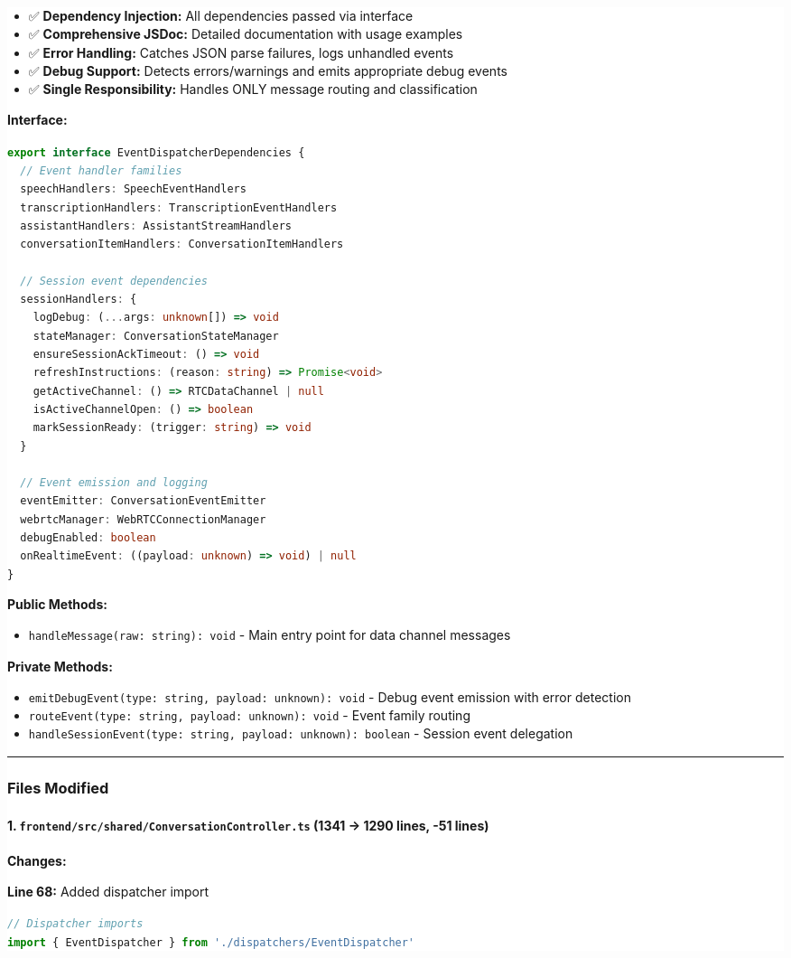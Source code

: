 - ✅ **Dependency Injection:** All dependencies passed via interface
- ✅ **Comprehensive JSDoc:** Detailed documentation with usage examples
- ✅ **Error Handling:** Catches JSON parse failures, logs unhandled events
- ✅ **Debug Support:** Detects errors/warnings and emits appropriate debug events
- ✅ **Single Responsibility:** Handles ONLY message routing and classification

**Interface:**
```typescript
export interface EventDispatcherDependencies {
  // Event handler families
  speechHandlers: SpeechEventHandlers
  transcriptionHandlers: TranscriptionEventHandlers
  assistantHandlers: AssistantStreamHandlers
  conversationItemHandlers: ConversationItemHandlers

  // Session event dependencies
  sessionHandlers: {
    logDebug: (...args: unknown[]) => void
    stateManager: ConversationStateManager
    ensureSessionAckTimeout: () => void
    refreshInstructions: (reason: string) => Promise<void>
    getActiveChannel: () => RTCDataChannel | null
    isActiveChannelOpen: () => boolean
    markSessionReady: (trigger: string) => void
  }

  // Event emission and logging
  eventEmitter: ConversationEventEmitter
  webrtcManager: WebRTCConnectionManager
  debugEnabled: boolean
  onRealtimeEvent: ((payload: unknown) => void) | null
}
```

**Public Methods:**

- `handleMessage(raw: string): void` - Main entry point for data channel messages

**Private Methods:**

- `emitDebugEvent(type: string, payload: unknown): void` - Debug event emission with error detection
- `routeEvent(type: string, payload: unknown): void` - Event family routing
- `handleSessionEvent(type: string, payload: unknown): boolean` - Session event delegation

---

### Files Modified

#### 1. `frontend/src/shared/ConversationController.ts` (1341 → 1290 lines, -51 lines)

**Changes:**

**Line 68:** Added dispatcher import
```typescript
// Dispatcher imports
import { EventDispatcher } from './dispatchers/EventDispatcher'
```
